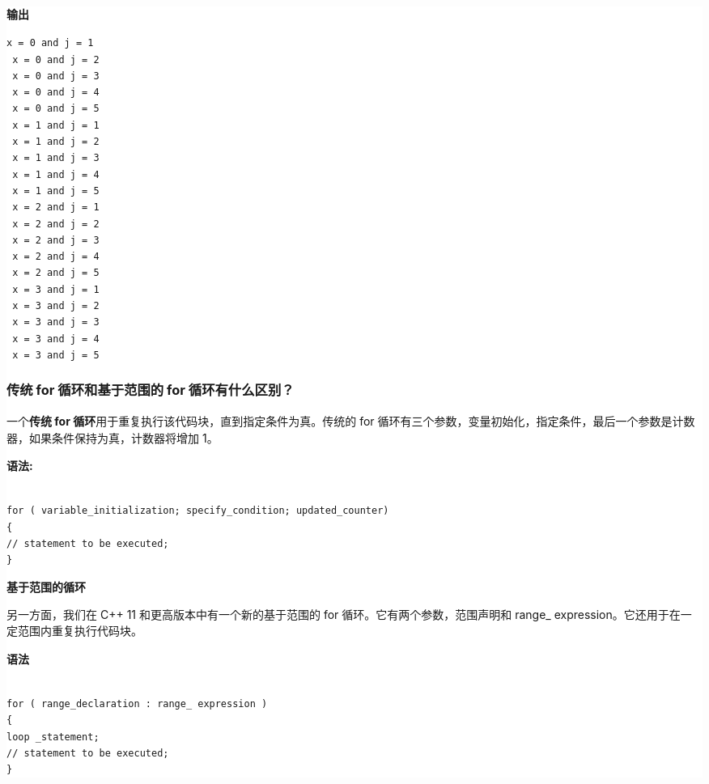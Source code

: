 **输出**

```
x = 0 and j = 1
 x = 0 and j = 2
 x = 0 and j = 3
 x = 0 and j = 4
 x = 0 and j = 5
 x = 1 and j = 1
 x = 1 and j = 2
 x = 1 and j = 3
 x = 1 and j = 4
 x = 1 and j = 5
 x = 2 and j = 1
 x = 2 and j = 2
 x = 2 and j = 3
 x = 2 and j = 4
 x = 2 and j = 5
 x = 3 and j = 1
 x = 3 and j = 2
 x = 3 and j = 3
 x = 3 and j = 4
 x = 3 and j = 5

```

### 传统 for 循环和基于范围的 for 循环有什么区别？

一个**传统 for 循环**用于重复执行该代码块，直到指定条件为真。传统的 for 循环有三个参数，变量初始化，指定条件，最后一个参数是计数器，如果条件保持为真，计数器将增加 1。

**语法:**

```

for ( variable_initialization; specify_condition; updated_counter)
{
// statement to be executed;
}

```

**基于范围的循环**

另一方面，我们在 C++ 11 和更高版本中有一个新的基于范围的 for 循环。它有两个参数，范围声明和 range_ expression。它还用于在一定范围内重复执行代码块。

**语法**

```

for ( range_declaration : range_ expression )
{
loop _statement;
// statement to be executed;
} 

```
